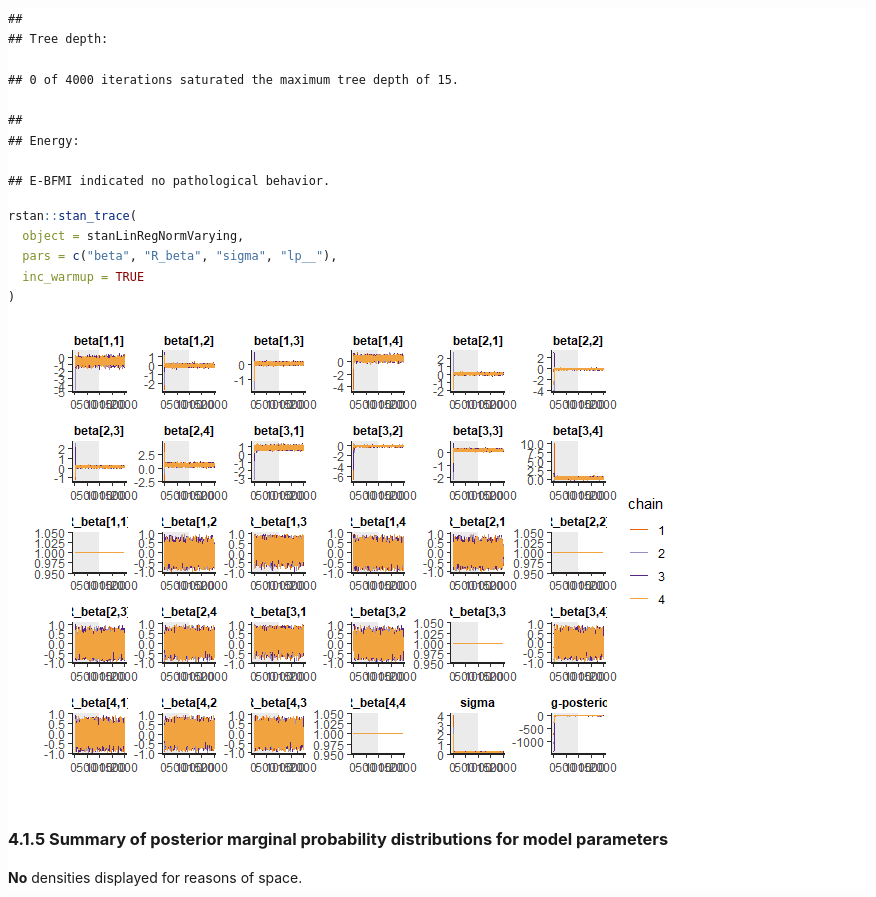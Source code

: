     ## 
    ## Tree depth:

    ## 0 of 4000 iterations saturated the maximum tree depth of 15.

    ## 
    ## Energy:

    ## E-BFMI indicated no pathological behavior.

``` r
rstan::stan_trace(
  object = stanLinRegNormVarying,
  pars = c("beta", "R_beta", "sigma", "lp__"),
  inc_warmup = TRUE
)
```

![](InductiveStatisticalInference_github_files/figure-gfm/diagnLinRegNormVarying-1.png)

### 4.1.5 Summary of posterior marginal probability distributions for model parameters

**No** densities displayed for reasons of space.
